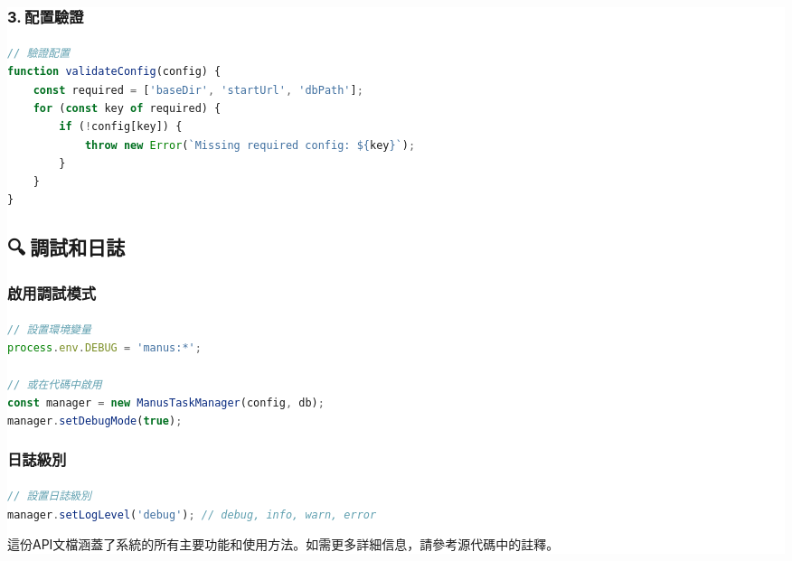 ### 3. 配置驗證
```javascript
// 驗證配置
function validateConfig(config) {
    const required = ['baseDir', 'startUrl', 'dbPath'];
    for (const key of required) {
        if (!config[key]) {
            throw new Error(`Missing required config: ${key}`);
        }
    }
}
```

## 🔍 調試和日誌

### 啟用調試模式
```javascript
// 設置環境變量
process.env.DEBUG = 'manus:*';

// 或在代碼中啟用
const manager = new ManusTaskManager(config, db);
manager.setDebugMode(true);
```

### 日誌級別
```javascript
// 設置日誌級別
manager.setLogLevel('debug'); // debug, info, warn, error
```

這份API文檔涵蓋了系統的所有主要功能和使用方法。如需更多詳細信息，請參考源代碼中的註釋。

